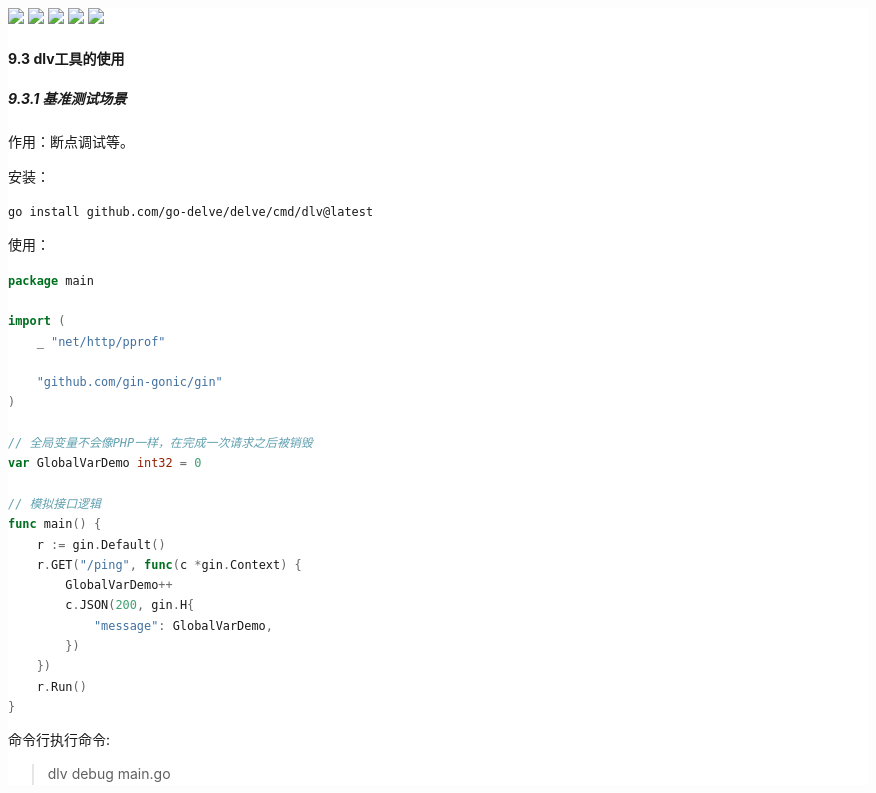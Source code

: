 <p>
	<img src="http://blog-1251019962.cos.ap-beijing.myqcloud.com/qiniu_img_2022/20210711212814.png" style="width:80%">
	<img src="http://blog-1251019962.cos.ap-beijing.myqcloud.com/qiniu_img_2022/20210711213345.png" style="width:80%">
	<img src="http://blog-1251019962.cos.ap-beijing.myqcloud.com/qiniu_img_2022/20210711213416.png" style="width:30%">
	<img src="http://blog-1251019962.cos.ap-beijing.myqcloud.com/qiniu_img_2022/20210711213519.png" style="width:80%">
	<img src="http://blog-1251019962.cos.ap-beijing.myqcloud.com/qiniu_img_2022/20210711214610.png" style="width:80%">
</p>

#### 9.3 dlv工具的使用
	
##### 9.3.1 基准测试场景

作用：断点调试等。

安装：

```
go install github.com/go-delve/delve/cmd/dlv@latest
```

使用：


```go
package main

import (
	_ "net/http/pprof"

	"github.com/gin-gonic/gin"
)

// 全局变量不会像PHP一样，在完成一次请求之后被销毁
var GlobalVarDemo int32 = 0

// 模拟接口逻辑
func main() {
	r := gin.Default()
	r.GET("/ping", func(c *gin.Context) {
		GlobalVarDemo++
		c.JSON(200, gin.H{
			"message": GlobalVarDemo,
		})
	})
	r.Run()
}

```

命令行执行命令:

> dlv debug main.go

